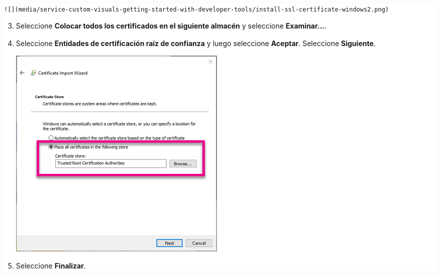     ![](media/service-custom-visuals-getting-started-with-developer-tools/install-ssl-certificate-windows2.png)
3. Seleccione **Colocar todos los certificados en el siguiente almacén** y seleccione **Examinar...**.
4. Seleccione **Entidades de certificación raíz de confianza** y luego seleccione **Aceptar**. Seleccione **Siguiente**.
   
    ![](media/service-custom-visuals-getting-started-with-developer-tools/install-ssl-certificate-windows3.png)
5. Seleccione **Finalizar**.
   